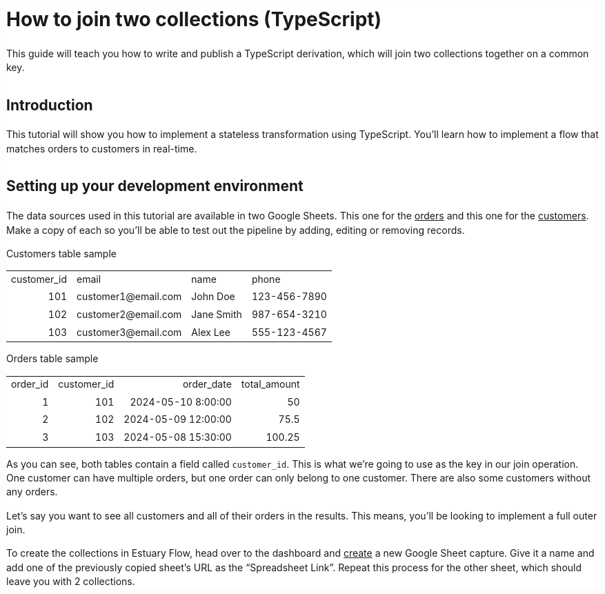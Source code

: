 # How to join two collections (TypeScript)

This guide will teach you how to write and publish a TypeScript derivation, which will join two collections together on a common key.


## Introduction<a id="introduction"></a>

This tutorial will show you how to implement a stateless transformation using TypeScript. You’ll learn how to implement a flow that matches orders to customers in real-time.


## Setting up your development environment<a id="setting-up-your-development-environment"></a>

The data sources used in this tutorial are available in two Google Sheets. This one for the [orders](https://docs.google.com/spreadsheets/d/1glzIgMIeS5Fd2unb-m9J6czXdWBXK_x_ZsgzxbVUclQ/edit#gid=0) and this one for the [customers](https://docs.google.com/spreadsheets/d/1WUyM9hmRwa8B1Kz2buFcscZegPA35nvTdaHC-L3xr7U/edit#gid=0). Make a copy of each so you’ll be able to test out the pipeline by adding, editing or removing records.

Customers table sample

|              |                      |            |              |
| -----------: | -------------------- | ---------- | ------------ |
| customer\_id | email                | name       | phone        |
|          101 | customer1\@email.com | John Doe   | 123-456-7890 |
|          102 | customer2\@email.com | Jane Smith | 987-654-3210 |
|          103 | customer3\@email.com | Alex Lee   | 555-123-4567 |

Orders table sample

|           |              |                     |               |
| --------: | -----------: | ------------------: | ------------: |
| order\_id | customer\_id |         order\_date | total\_amount |
|         1 |          101 |  2024-05-10 8:00:00 |            50 |
|         2 |          102 | 2024-05-09 12:00:00 |          75.5 |
|         3 |          103 | 2024-05-08 15:30:00 |        100.25 |

As you can see, both tables contain a field called `customer_id`. This is what we’re going to use as the key in our join operation. One customer can have multiple orders, but one order can only belong to one customer. There are also some customers without any orders.

Let’s say you want to see all customers and all of their orders in the results. This means, you’ll be looking to implement a full outer join.

To create the collections in Estuary Flow, head over to the dashboard and [create](https://dashboard.estuary.dev/captures/create) a new Google Sheet capture. Give it a name and add one of the previously copied sheet’s URL as the “Spreadsheet Link”. Repeat this process for the other sheet, which should leave you with 2 collections.
